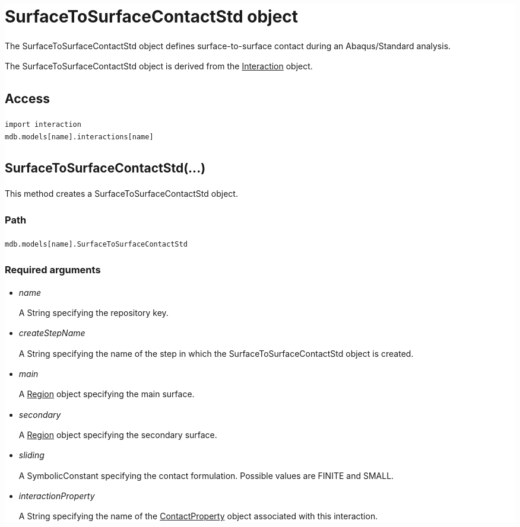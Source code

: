 # SurfaceToSurfaceContactStd object

The SurfaceToSurfaceContactStd object defines surface-to-surface contact during an Abaqus/Standard analysis.

The SurfaceToSurfaceContactStd object is derived from the [Interaction](https://help.3ds.com/2022/english/DSSIMULIA_Established/SIMACAEKERRefMap/simaker-c-interactionpyc.htm?ContextScope=all) object.

## Access

```
import interaction
mdb.models[name].interactions[name]
```

## SurfaceToSurfaceContactStd(...)



This method creates a SurfaceToSurfaceContactStd object.



### Path

```
mdb.models[name].SurfaceToSurfaceContactStd
```

### Required arguments

- *name*

  A String specifying the repository key.

- *createStepName*

  A String specifying the name of the step in which the SurfaceToSurfaceContactStd object is created.

- *main*

  A [Region](https://help.3ds.com/2022/english/DSSIMULIA_Established/SIMACAEKERRefMap/simaker-c-regionpyc.htm?ContextScope=all) object specifying the main surface.

- *secondary*

  A [Region](https://help.3ds.com/2022/english/DSSIMULIA_Established/SIMACAEKERRefMap/simaker-c-regionpyc.htm?ContextScope=all) object specifying the secondary surface.

- *sliding*

  A SymbolicConstant specifying the contact formulation. Possible values are FINITE and SMALL.

- *interactionProperty*

  A String specifying the name of the [ContactProperty](https://help.3ds.com/2022/english/DSSIMULIA_Established/SIMACAEKERRefMap/simaker-c-contactpropertypyc.htm?ContextScope=all) object associated with this interaction.
